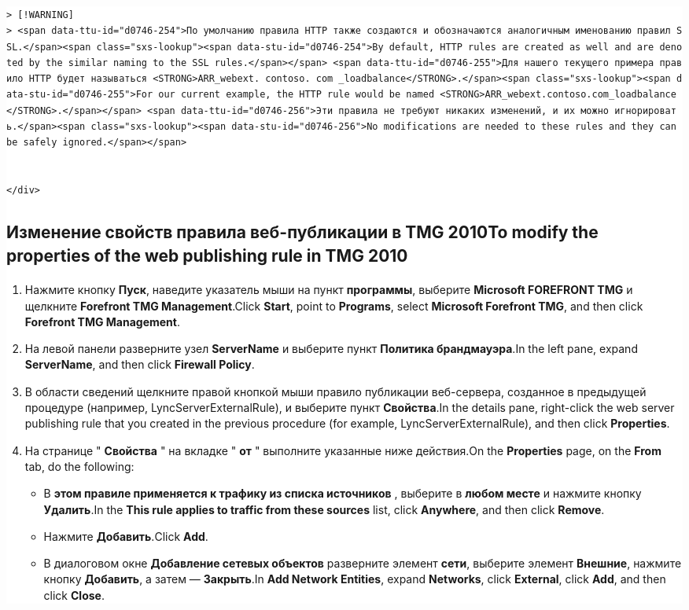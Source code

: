 
    > [!WARNING]  
    > <span data-ttu-id="d0746-254">По умолчанию правила HTTP также создаются и обозначаются аналогичным именованию правил SSL.</span><span class="sxs-lookup"><span data-stu-id="d0746-254">By default, HTTP rules are created as well and are denoted by the similar naming to the SSL rules.</span></span> <span data-ttu-id="d0746-255">Для нашего текущего примера правило HTTP будет называться <STRONG>ARR_webext. contoso. com _loadbalance</STRONG>.</span><span class="sxs-lookup"><span data-stu-id="d0746-255">For our current example, the HTTP rule would be named <STRONG>ARR_webext.contoso.com_loadbalance</STRONG>.</span></span> <span data-ttu-id="d0746-256">Эти правила не требуют никаких изменений, и их можно игнорировать.</span><span class="sxs-lookup"><span data-stu-id="d0746-256">No modifications are needed to these rules and they can be safely ignored.</span></span>

    
    </div>

</div>

<div>

## <a name="to-modify-the-properties-of-the-web-publishing-rule-in-tmg-2010"></a><span data-ttu-id="d0746-257">Изменение свойств правила веб-публикации в TMG 2010</span><span class="sxs-lookup"><span data-stu-id="d0746-257">To modify the properties of the web publishing rule in TMG 2010</span></span>

1.  <span data-ttu-id="d0746-258">Нажмите кнопку **Пуск**, наведите указатель мыши на пункт **программы**, выберите **Microsoft FOREFRONT TMG** и щелкните **Forefront TMG Management**.</span><span class="sxs-lookup"><span data-stu-id="d0746-258">Click **Start**, point to **Programs**, select **Microsoft Forefront TMG**, and then click **Forefront TMG Management**.</span></span>

2.  <span data-ttu-id="d0746-259">На левой панели разверните узел **ServerName** и выберите пункт **Политика брандмауэра**.</span><span class="sxs-lookup"><span data-stu-id="d0746-259">In the left pane, expand **ServerName**, and then click **Firewall Policy**.</span></span>

3.  <span data-ttu-id="d0746-260">В области сведений щелкните правой кнопкой мыши правило публикации веб-сервера, созданное в предыдущей процедуре (например, LyncServerExternalRule), и выберите пункт **Свойства**.</span><span class="sxs-lookup"><span data-stu-id="d0746-260">In the details pane, right-click the web server publishing rule that you created in the previous procedure (for example, LyncServerExternalRule), and then click **Properties**.</span></span>

4.  <span data-ttu-id="d0746-261">На странице " **Свойства** " на вкладке " **от** " выполните указанные ниже действия.</span><span class="sxs-lookup"><span data-stu-id="d0746-261">On the **Properties** page, on the **From** tab, do the following:</span></span>
    
      - <span data-ttu-id="d0746-262">В **этом правиле применяется к трафику из списка источников** , выберите в **любом месте** и нажмите кнопку **Удалить**.</span><span class="sxs-lookup"><span data-stu-id="d0746-262">In the **This rule applies to traffic from these sources** list, click **Anywhere**, and then click **Remove**.</span></span>
    
      - <span data-ttu-id="d0746-263">Нажмите **Добавить**.</span><span class="sxs-lookup"><span data-stu-id="d0746-263">Click **Add**.</span></span>
    
      - <span data-ttu-id="d0746-264">В диалоговом окне **Добавление сетевых объектов** разверните элемент **сети**, выберите элемент **Внешние**, нажмите кнопку **Добавить**, а затем — **Закрыть**.</span><span class="sxs-lookup"><span data-stu-id="d0746-264">In **Add Network Entities**, expand **Networks**, click **External**, click **Add**, and then click **Close**.</span></span>
